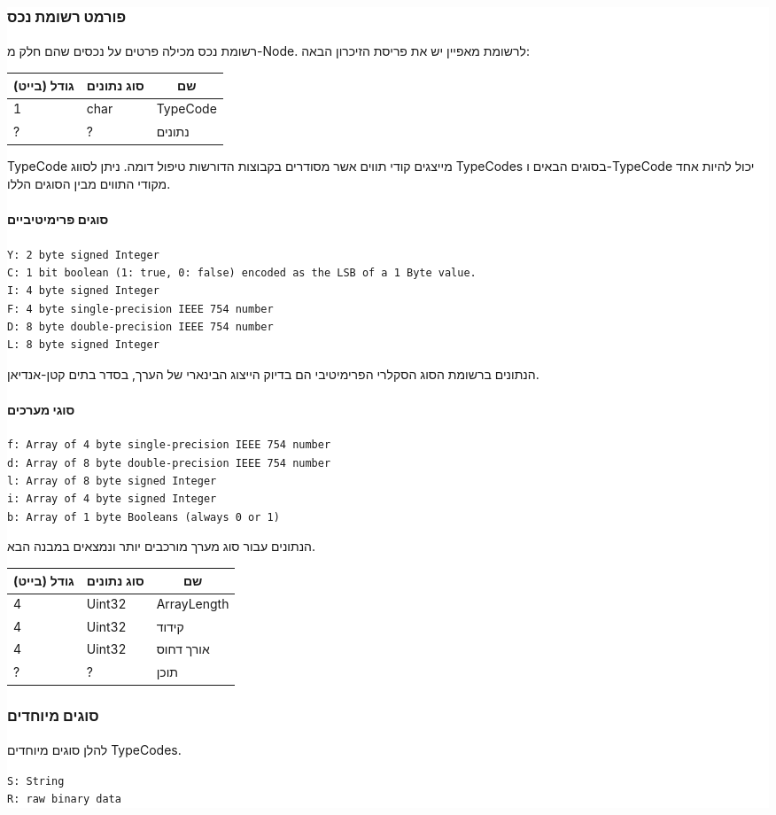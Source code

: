 ### פורמט רשומת נכס ###

רשומת נכס מכילה פרטים על נכסים שהם חלק מ-Node. לרשומת מאפיין יש את פריסת הזיכרון הבאה:


|גודל (בייט)|סוג נתונים|שם
--- | --- | ---
|1|char|TypeCode
|?|?|נתונים

TypeCode מייצגים קודי תווים אשר מסודרים בקבוצות הדורשות טיפול דומה. ניתן לסווג TypeCodes בסוגים הבאים ו-TypeCode יכול להיות אחד מקודי התווים מבין הסוגים הללו.

#### סוגים פרימיטיביים ####

```
Y: 2 byte signed Integer
C: 1 bit boolean (1: true, 0: false) encoded as the LSB of a 1 Byte value.
I: 4 byte signed Integer
F: 4 byte single-precision IEEE 754 number
D: 8 byte double-precision IEEE 754 number
L: 8 byte signed Integer
```

הנתונים ברשומת הסוג הסקלרי הפרימיטיבי הם בדיוק הייצוג הבינארי של הערך, בסדר בתים קטן-אנדיאן.

#### סוגי מערכים ####

```
f: Array of 4 byte single-precision IEEE 754 number
d: Array of 8 byte double-precision IEEE 754 number
l: Array of 8 byte signed Integer
i: Array of 4 byte signed Integer
b: Array of 1 byte Booleans (always 0 or 1)
```

הנתונים עבור סוג מערך מורכבים יותר ונמצאים במבנה הבא.


|גודל (בייט)|סוג נתונים|שם
--- | --- | ---
|4|Uint32|ArrayLength
|4|Uint32|קידוד
|4|Uint32|אורך דחוס
|?|?|תוכן

### סוגים מיוחדים ###

להלן סוגים מיוחדים TypeCodes.

```
S: String
R: raw binary data
```
